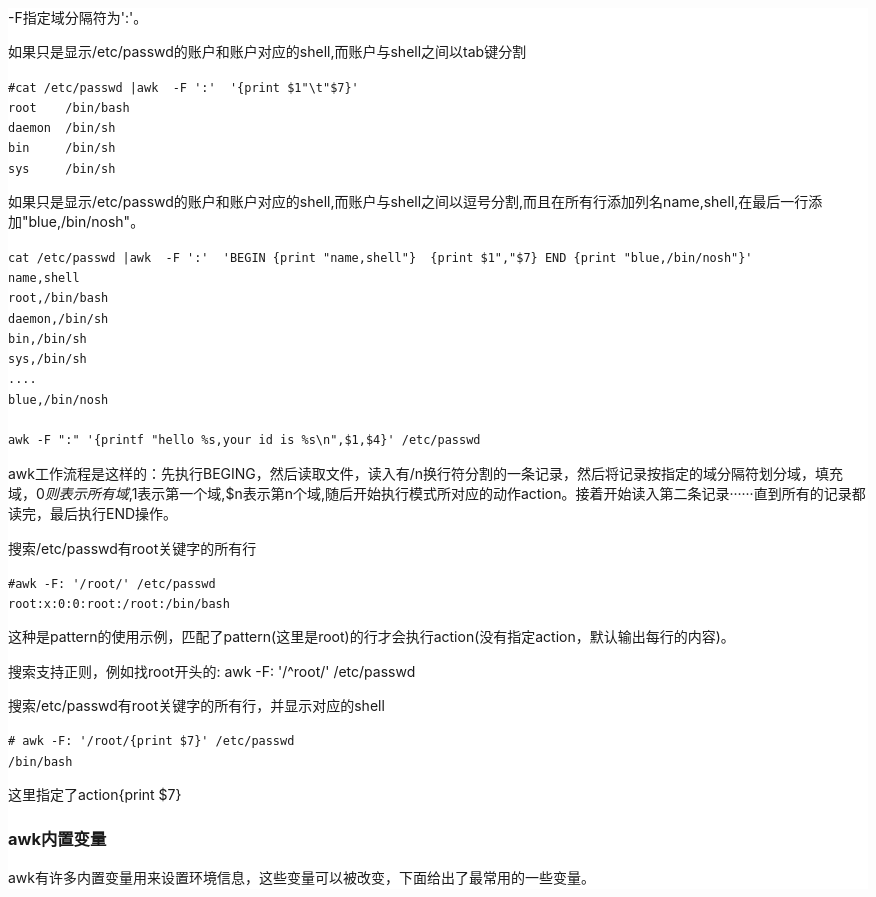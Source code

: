 -F指定域分隔符为':'。



如果只是显示/etc/passwd的账户和账户对应的shell,而账户与shell之间以tab键分割
```shell
#cat /etc/passwd |awk  -F ':'  '{print $1"\t"$7}'
root    /bin/bash
daemon  /bin/sh
bin     /bin/sh
sys     /bin/sh
```


如果只是显示/etc/passwd的账户和账户对应的shell,而账户与shell之间以逗号分割,而且在所有行添加列名name,shell,在最后一行添加"blue,/bin/nosh"。

```shell
cat /etc/passwd |awk  -F ':'  'BEGIN {print "name,shell"}  {print $1","$7} END {print "blue,/bin/nosh"}'
name,shell
root,/bin/bash
daemon,/bin/sh
bin,/bin/sh
sys,/bin/sh
....
blue,/bin/nosh

awk -F ":" '{printf "hello %s,your id is %s\n",$1,$4}' /etc/passwd
```


awk工作流程是这样的：先执行BEGING，然后读取文件，读入有/n换行符分割的一条记录，然后将记录按指定的域分隔符划分域，填充域，$0则表示所有域,$1表示第一个域,$n表示第n个域,随后开始执行模式所对应的动作action。接着开始读入第二条记录······直到所有的记录都读完，最后执行END操作。

搜索/etc/passwd有root关键字的所有行

```shell
#awk -F: '/root/' /etc/passwd
root:x:0:0:root:/root:/bin/bash
```

这种是pattern的使用示例，匹配了pattern(这里是root)的行才会执行action(没有指定action，默认输出每行的内容)。

搜索支持正则，例如找root开头的: awk -F: '/^root/' /etc/passwd


搜索/etc/passwd有root关键字的所有行，并显示对应的shell

```shell
# awk -F: '/root/{print $7}' /etc/passwd             
/bin/bash
```

这里指定了action{print $7}


### awk内置变量

awk有许多内置变量用来设置环境信息，这些变量可以被改变，下面给出了最常用的一些变量。

